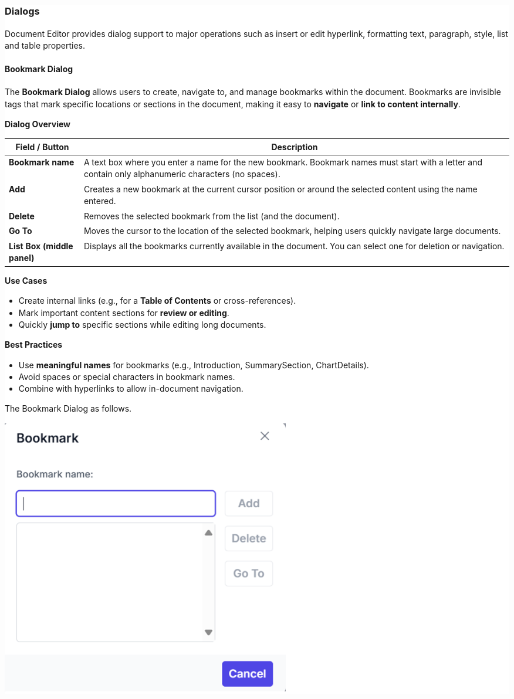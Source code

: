 ### Dialogs

Document Editor provides dialog support to major operations such as insert or edit hyperlink, formatting text, paragraph, style, list and table properties.


#### Bookmark Dialog

The **Bookmark Dialog** allows users to create, navigate to, and manage bookmarks within the document. Bookmarks are invisible tags that mark specific locations or sections in the document, making it easy to **navigate** or **link to content internally**.

**Dialog Overview**

| Field / Button | Description | 
|---|---|
|**Bookmark name**|A text box where you enter a name for the new bookmark. Bookmark names must start with a letter and contain only alphanumeric characters (no spaces).|
|**Add**|Creates a new bookmark at the current cursor position or around the selected content using the name entered.|
|**Delete**|Removes the selected bookmark from the list (and the document).|
|**Go To**|Moves the cursor to the location of the selected bookmark, helping users quickly navigate large documents.|
|**List Box (middle panel)**|Displays all the bookmarks currently available in the document. You can select one for deletion or navigation.|

**Use Cases**
* Create internal links (e.g., for a **Table of Contents** or cross-references).
* Mark important content sections for **review or editing**.
* Quickly **jump to** specific sections while editing long documents.


**Best Practices**
* Use **meaningful names** for bookmarks (e.g., Introduction, SummarySection, ChartDetails).
* Avoid spaces or special characters in bookmark names.
* Combine with hyperlinks to allow in-document navigation.

The Bookmark Dialog as follows.

![Bookmark Dialog](images/End_User_Manual_images/Dialog_Bookmark.png)
